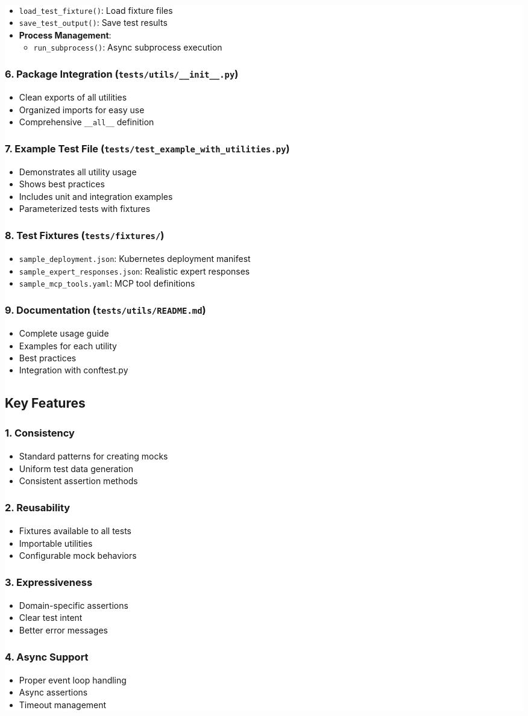   - `load_test_fixture()`: Load fixture files
  - `save_test_output()`: Save test results
- **Process Management**:
  - `run_subprocess()`: Async subprocess execution

### 6. Package Integration (`tests/utils/__init__.py`)
- Clean exports of all utilities
- Organized imports for easy use
- Comprehensive `__all__` definition

### 7. Example Test File (`tests/test_example_with_utilities.py`)
- Demonstrates all utility usage
- Shows best practices
- Includes unit and integration examples
- Parameterized tests with fixtures

### 8. Test Fixtures (`tests/fixtures/`)
- `sample_deployment.json`: Kubernetes deployment manifest
- `sample_expert_responses.json`: Realistic expert responses
- `sample_mcp_tools.yaml`: MCP tool definitions

### 9. Documentation (`tests/utils/README.md`)
- Complete usage guide
- Examples for each utility
- Best practices
- Integration with conftest.py

## Key Features

### 1. **Consistency**
- Standard patterns for creating mocks
- Uniform test data generation
- Consistent assertion methods

### 2. **Reusability**
- Fixtures available to all tests
- Importable utilities
- Configurable mock behaviors

### 3. **Expressiveness**
- Domain-specific assertions
- Clear test intent
- Better error messages

### 4. **Async Support**
- Proper event loop handling
- Async assertions
- Timeout management
